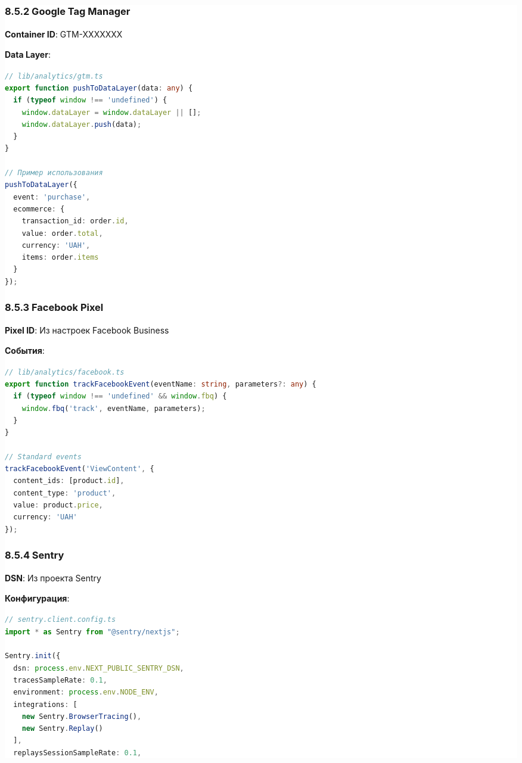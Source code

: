 ```typescript
```

### 8.5.2 Google Tag Manager
**Container ID**: GTM-XXXXXXX

**Data Layer**:
```typescript
// lib/analytics/gtm.ts
export function pushToDataLayer(data: any) {
  if (typeof window !== 'undefined') {
    window.dataLayer = window.dataLayer || [];
    window.dataLayer.push(data);
  }
}

// Пример использования
pushToDataLayer({
  event: 'purchase',
  ecommerce: {
    transaction_id: order.id,
    value: order.total,
    currency: 'UAH',
    items: order.items
  }
});
```

### 8.5.3 Facebook Pixel
**Pixel ID**: Из настроек Facebook Business

**События**:
```typescript
// lib/analytics/facebook.ts
export function trackFacebookEvent(eventName: string, parameters?: any) {
  if (typeof window !== 'undefined' && window.fbq) {
    window.fbq('track', eventName, parameters);
  }
}

// Standard events
trackFacebookEvent('ViewContent', {
  content_ids: [product.id],
  content_type: 'product',
  value: product.price,
  currency: 'UAH'
});
```

### 8.5.4 Sentry
**DSN**: Из проекта Sentry

**Конфигурация**:
```typescript
// sentry.client.config.ts
import * as Sentry from "@sentry/nextjs";

Sentry.init({
  dsn: process.env.NEXT_PUBLIC_SENTRY_DSN,
  tracesSampleRate: 0.1,
  environment: process.env.NODE_ENV,
  integrations: [
    new Sentry.BrowserTracing(),
    new Sentry.Replay()
  ],
  replaysSessionSampleRate: 0.1,
```